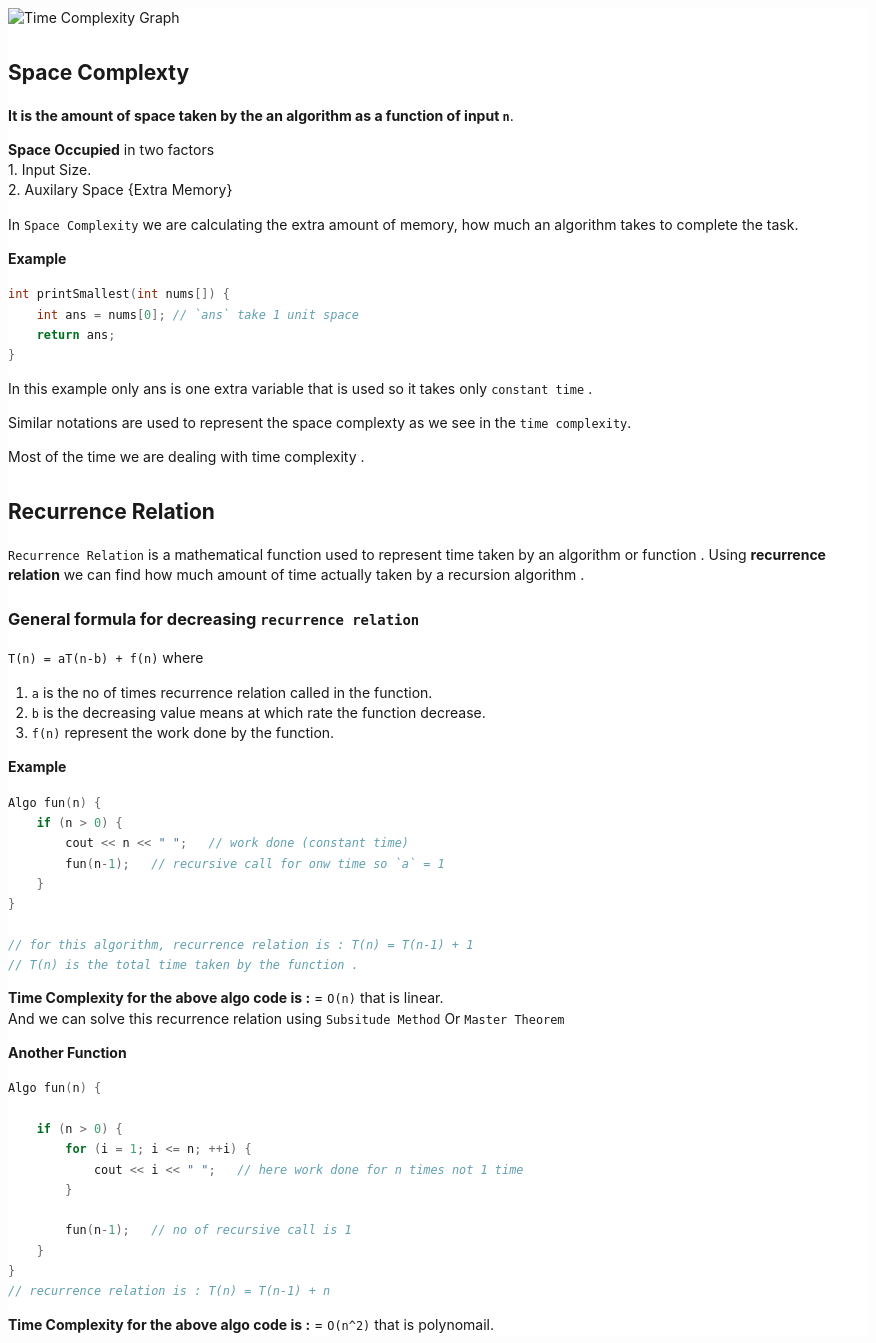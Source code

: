 ![Time Complexity Graph](https://miro.medium.com/v2/resize:fit:1400/1*dWet_YU-5072Kcko7LzsuQ.jpeg "Time Complexty Graph")  

## Space Complexty  
**It is the amount of space taken by the an algorithm as a function of input `n`**.  

**Space Occupied** in two factors  
    1. Input Size.  
    2. Auxilary Space {Extra Memory}  

In `Space Complexity` we are calculating the extra amount of memory, how much an algorithm takes to complete the task.  

**Example**
```cpp
int printSmallest(int nums[]) {
    int ans = nums[0]; // `ans` take 1 unit space
    return ans;
}
```
In this example only ans is one extra variable that is used so it takes only `constant time` .  

Similar notations are used to represent the space complexty as we see in the `time complexity`.  

Most of the time we are dealing with time complexity .    

## Recurrence Relation  
`Recurrence Relation` is a mathematical function used to represent time taken by an algorithm or function . Using **recurrence relation** we can find how much amount of time actually taken by a recursion algorithm .  

### General formula for decreasing `recurrence relation`  
`T(n) = aT(n-b) + f(n)` where  
1. `a` is the no of times recurrence relation called in the function.  
2. `b` is the decreasing value means at which rate the function decrease.  
3. `f(n)` represent the work done by the function.  

**Example**  
```cpp
Algo fun(n) {
    if (n > 0) {
        cout << n << " ";   // work done (constant time)
        fun(n-1);   // recursive call for onw time so `a` = 1
    }
}

// for this algorithm, recurrence relation is : T(n) = T(n-1) + 1
// T(n) is the total time taken by the function .
```
**Time Complexity for the above algo code is :** = `O(n)` that is linear.  
And we can solve this recurrence relation using `Subsitude Method` Or `Master Theorem`  

**Another Function**  
```cpp
Algo fun(n) {
    
    if (n > 0) {
        for (i = 1; i <= n; ++i) {
            cout << i << " ";   // here work done for n times not 1 time 
        }

        fun(n-1);   // no of recursive call is 1
    }
}
// recurrence relation is : T(n) = T(n-1) + n
```
**Time Complexity for the above algo code is :** = `O(n^2)` that is polynomail.  